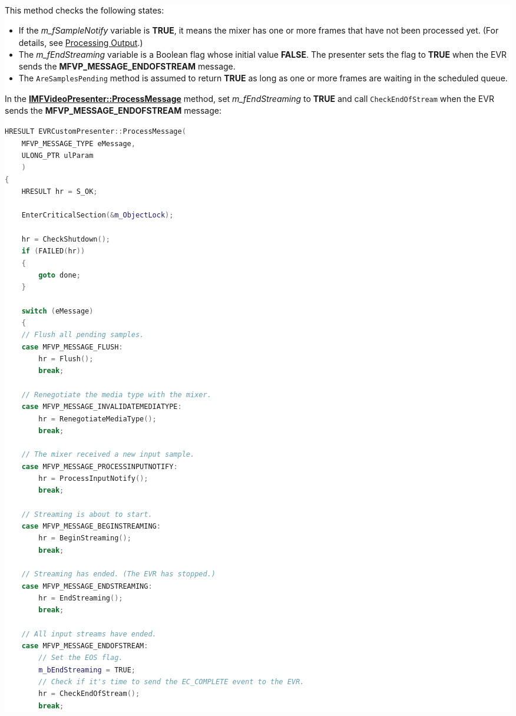 


This method checks the following states:

-   If the *m_fSampleNotify* variable is **TRUE**, it means the mixer has one or more frames that have not been processed yet. (For details, see [Processing Output](#processing-output).)
-   The *m_fEndStreaming* variable is a Boolean flag whose initial value **FALSE**. The presenter sets the flag to **TRUE** when the EVR sends the **MFVP_MESSAGE_ENDOFSTREAM** message.
-   The `AreSamplesPending` method is assumed to return **TRUE** as long as one or more frames are waiting in the scheduled queue.

In the [**IMFVideoPresenter::ProcessMessage**](/windows/desktop/api/evr/nf-evr-imfvideopresenter-processmessage) method, set *m_fEndStreaming* to **TRUE** and call `CheckEndOfStream` when the EVR sends the **MFVP_MESSAGE_ENDOFSTREAM** message:


```C++
HRESULT EVRCustomPresenter::ProcessMessage(
    MFVP_MESSAGE_TYPE eMessage,
    ULONG_PTR ulParam
    )
{
    HRESULT hr = S_OK;

    EnterCriticalSection(&m_ObjectLock);

    hr = CheckShutdown();
    if (FAILED(hr))
    {
        goto done;
    }

    switch (eMessage)
    {
    // Flush all pending samples.
    case MFVP_MESSAGE_FLUSH:
        hr = Flush();
        break;

    // Renegotiate the media type with the mixer.
    case MFVP_MESSAGE_INVALIDATEMEDIATYPE:
        hr = RenegotiateMediaType();
        break;

    // The mixer received a new input sample.
    case MFVP_MESSAGE_PROCESSINPUTNOTIFY:
        hr = ProcessInputNotify();
        break;

    // Streaming is about to start.
    case MFVP_MESSAGE_BEGINSTREAMING:
        hr = BeginStreaming();
        break;

    // Streaming has ended. (The EVR has stopped.)
    case MFVP_MESSAGE_ENDSTREAMING:
        hr = EndStreaming();
        break;

    // All input streams have ended.
    case MFVP_MESSAGE_ENDOFSTREAM:
        // Set the EOS flag.
        m_bEndStreaming = TRUE;
        // Check if it's time to send the EC_COMPLETE event to the EVR.
        hr = CheckEndOfStream();
        break;
```